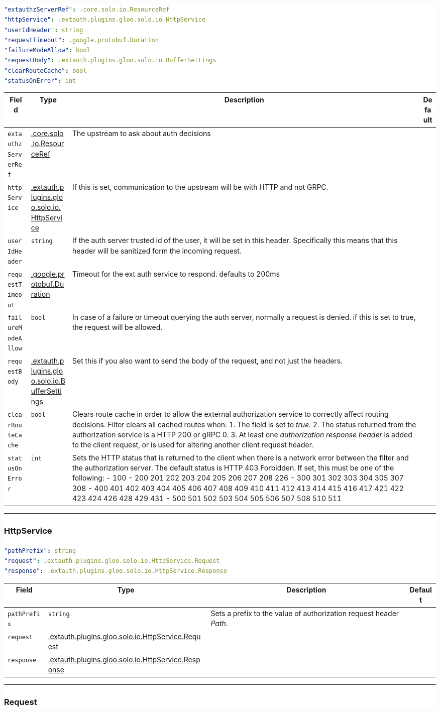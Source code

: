 
```yaml
"extauthzServerRef": .core.solo.io.ResourceRef
"httpService": .extauth.plugins.gloo.solo.io.HttpService
"userIdHeader": string
"requestTimeout": .google.protobuf.Duration
"failureModeAllow": bool
"requestBody": .extauth.plugins.gloo.solo.io.BufferSettings
"clearRouteCache": bool
"statusOnError": int

```

| Field | Type | Description | Default |
| ----- | ---- | ----------- |----------- | 
| `extauthzServerRef` | [.core.solo.io.ResourceRef](../../../../../../../../../solo-kit/api/v1/ref.proto.sk#resourceref) | The upstream to ask about auth decisions |  |
| `httpService` | [.extauth.plugins.gloo.solo.io.HttpService](../extauth.proto.sk#httpservice) | If this is set, communication to the upstream will be with HTTP and not GRPC. |  |
| `userIdHeader` | `string` | If the auth server trusted id of the user, it will be set in this header. Specifically this means that this header will be sanitized form the incoming request. |  |
| `requestTimeout` | [.google.protobuf.Duration](https://developers.google.com/protocol-buffers/docs/reference/csharp/class/google/protobuf/well-known-types/duration) | Timeout for the ext auth service to respond. defaults to 200ms |  |
| `failureModeAllow` | `bool` | In case of a failure or timeout querying the auth server, normally a request is denied. if this is set to true, the request will be allowed. |  |
| `requestBody` | [.extauth.plugins.gloo.solo.io.BufferSettings](../extauth.proto.sk#buffersettings) | Set this if you also want to send the body of the request, and not just the headers. |  |
| `clearRouteCache` | `bool` | Clears route cache in order to allow the external authorization service to correctly affect routing decisions. Filter clears all cached routes when: 1. The field is set to *true*. 2. The status returned from the authorization service is a HTTP 200 or gRPC 0. 3. At least one *authorization response header* is added to the client request, or is used for altering another client request header. |  |
| `statusOnError` | `int` | Sets the HTTP status that is returned to the client when there is a network error between the filter and the authorization server. The default status is HTTP 403 Forbidden. If set, this must be one of the following: - 100 - 200 201 202 203 204 205 206 207 208 226 - 300 301 302 303 304 305 307 308 - 400 401 402 403 404 405 406 407 408 409 410 411 412 413 414 415 416 417 421 422 423 424 426 428 429 431 - 500 501 502 503 504 505 506 507 508 510 511 |  |




---
### HttpService



```yaml
"pathPrefix": string
"request": .extauth.plugins.gloo.solo.io.HttpService.Request
"response": .extauth.plugins.gloo.solo.io.HttpService.Response

```

| Field | Type | Description | Default |
| ----- | ---- | ----------- |----------- | 
| `pathPrefix` | `string` | Sets a prefix to the value of authorization request header *Path*. |  |
| `request` | [.extauth.plugins.gloo.solo.io.HttpService.Request](../extauth.proto.sk#request) |  |  |
| `response` | [.extauth.plugins.gloo.solo.io.HttpService.Response](../extauth.proto.sk#response) |  |  |




---
### Request
